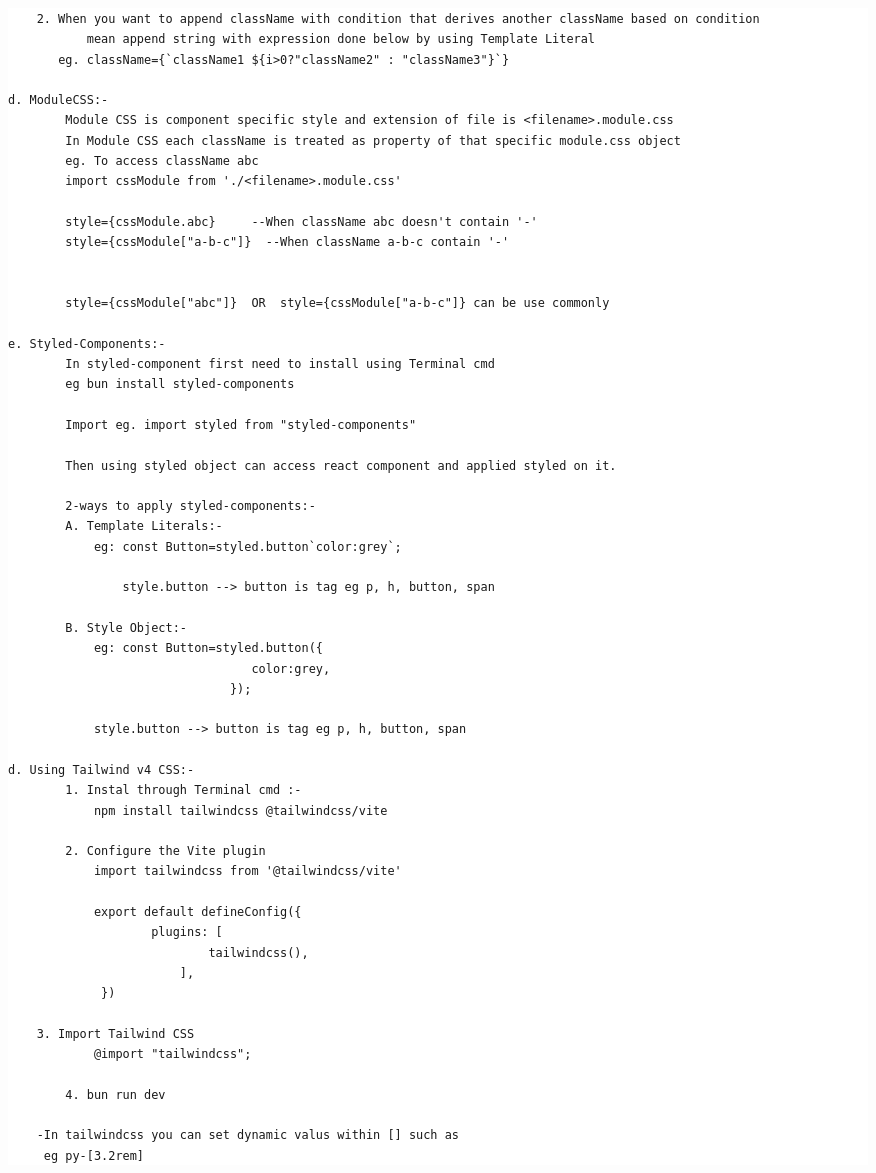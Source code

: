    		2. When you want to append className with condition that derives another className based on condition
      		   mean append string with expression done below by using Template Literal
		   eg. className={`className1 ${i>0?"className2" : "className3"}`}

  	d. ModuleCSS:-
    		Module CSS is component specific style and extension of file is <filename>.module.css
    		In Module CSS each className is treated as property of that specific module.css object
    		eg. To access className abc
       		import cssModule from './<filename>.module.css'

      		style={cssModule.abc}     --When className abc doesn't contain '-'
      		style={cssModule["a-b-c"]}  --When className a-b-c contain '-'


      		style={cssModule["abc"]}  OR  style={cssModule["a-b-c"]} can be use commonly
  
  	e. Styled-Components:-
     		In styled-component first need to install using Terminal cmd
      		eg bun install styled-components

     		Import eg. import styled from "styled-components"

     		Then using styled object can access react component and applied styled on it.

     		2-ways to apply styled-components:-
     		A. Template Literals:-
      			eg: const Button=styled.button`color:grey`;
          
          		    style.button --> button is tag eg p, h, button, span

     		B. Style Object:-
     			eg: const Button=styled.button({
                                      color:grey,
                                   });
          
          		style.button --> button is tag eg p, h, button, span

  	d. Using Tailwind v4 CSS:-
     		1. Instal through Terminal cmd :- 
          		npm install tailwindcss @tailwindcss/vite

     		2. Configure the Vite plugin
          		import tailwindcss from '@tailwindcss/vite'

          		export default defineConfig({
            			plugins: [
              					tailwindcss(),
            				],
         		 })

		3. Import Tailwind CSS
		        @import "tailwindcss";

	        4. bun run dev

     	-In tailwindcss you can set dynamic valus within [] such as 
     	 eg py-[3.2rem] 
